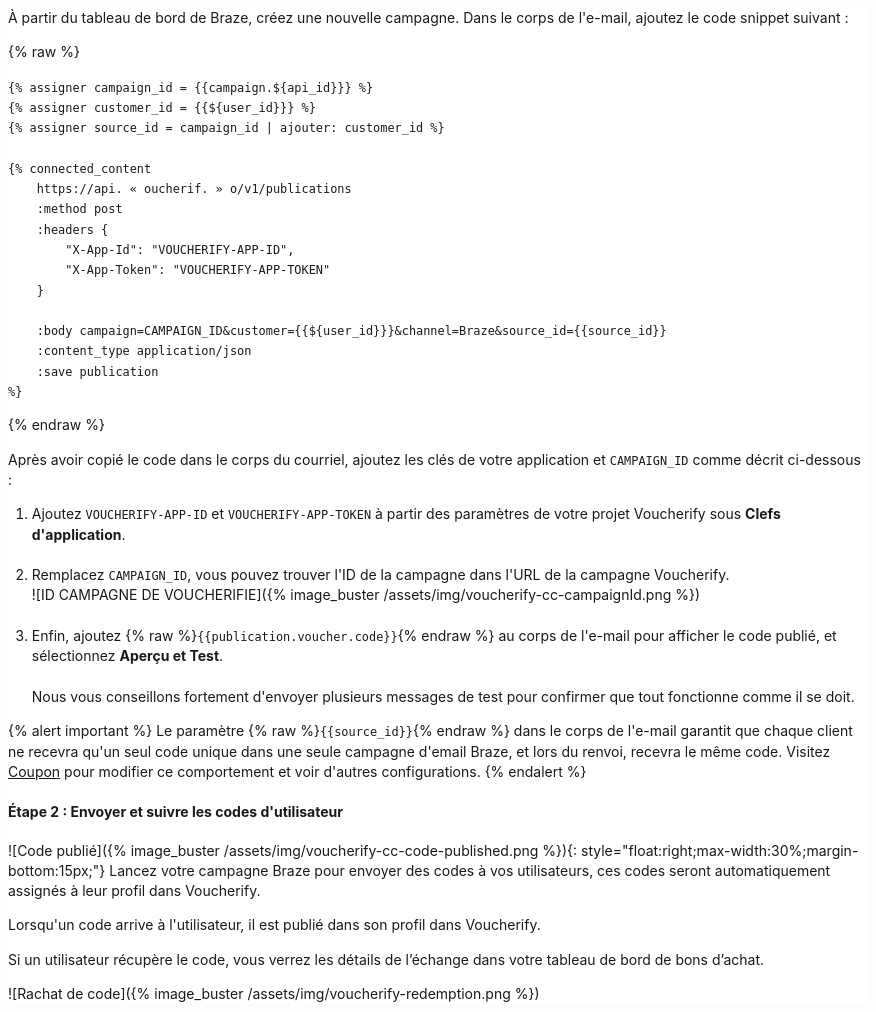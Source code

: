 À partir du tableau de bord de Braze, créez une nouvelle campagne. Dans le corps de l'e-mail, ajoutez le code snippet suivant :

{% raw %}
```
{% assigner campaign_id = {{campaign.${api_id}}} %}
{% assigner customer_id = {{${user_id}}} %}
{% assigner source_id = campaign_id | ajouter: customer_id %}

{% connected_content
    https://api. « oucherif. » o/v1/publications
    :method post
    :headers {
        "X-App-Id": "VOUCHERIFY-APP-ID",
        "X-App-Token": "VOUCHERIFY-APP-TOKEN"
    }

    :body campaign=CAMPAIGN_ID&customer={{${user_id}}}&channel=Braze&source_id={{source_id}}
    :content_type application/json
    :save publication
%}
```
{% endraw %}

Après avoir copié le code dans le corps du courriel, ajoutez les clés de votre application et `CAMPAIGN_ID` comme décrit ci-dessous :

1. Ajoutez `VOUCHERIFY-APP-ID` et `VOUCHERIFY-APP-TOKEN` à partir des paramètres de votre projet Voucherify sous **Clefs d'application**.<br><br>
2. Remplacez `CAMPAIGN_ID`, vous pouvez trouver l'ID de la campagne dans l'URL de la campagne Voucherify.<br>![ID CAMPAGNE DE VOUCHERIFIE]({% image_buster /assets/img/voucherify-cc-campaignId.png %})<br><br>
3. Enfin, ajoutez {% raw %}`{{publication.voucher.code}}`{% endraw %} au corps de l'e-mail pour afficher le code publié, et sélectionnez **Aperçu et Test**. <br><br>Nous vous conseillons fortement d'envoyer plusieurs messages de test pour confirmer que tout fonctionne comme il se doit.

{% alert important %}
Le paramètre {% raw %}`{{source_id}}`{% endraw %} dans le corps de l'e-mail garantit que chaque client ne recevra qu'un seul code unique dans une seule campagne d'email Braze, et lors du renvoi, recevra le même code. Visitez [Coupon](https://support.voucherify.io/article/113-braze#sourceid) pour modifier ce comportement et voir d'autres configurations.
{% endalert %}

#### Étape 2 : Envoyer et suivre les codes d'utilisateur
![Code publié]({% image_buster /assets/img/voucherify-cc-code-published.png %}){: style="float:right;max-width:30%;margin-bottom:15px;"}
Lancez votre campagne Braze pour envoyer des codes à vos utilisateurs, ces codes seront automatiquement assignés à leur profil dans Voucherify.

Lorsqu'un code arrive à l'utilisateur, il est publié dans son profil dans Voucherify.

Si un utilisateur récupère le code, vous verrez les détails de l’échange dans votre tableau de bord de bons d’achat.

![Rachat de code]({% image_buster /assets/img/voucherify-redemption.png %})
